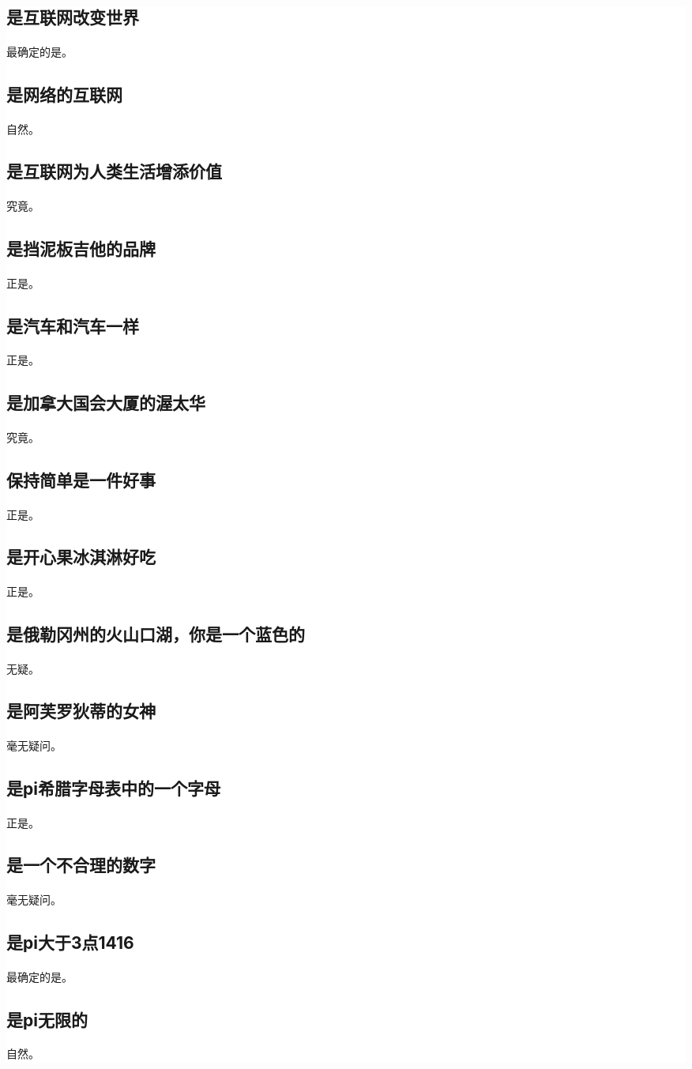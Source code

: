 ## 是互联网改变世界
最确定的是。

## 是网络的互联网
自然。

## 是互联网为人类生活增添价值
究竟。

## 是挡泥板吉他的品牌
正是。

## 是汽车和汽车一样
正是。

## 是加拿大国会大厦的渥太华
究竟。

## 保持简单是一件好事
正是。

## 是开心果冰淇淋好吃
正是。

## 是俄勒冈州的火山口湖，你是一个蓝色的
无疑。

## 是阿芙罗狄蒂的女神
毫无疑问。

## 是pi希腊字母表中的一个字母
正是。

## 是一个不合理的数字
毫无疑问。

## 是pi大于3点1416
最确定的是。

## 是pi无限的
自然。
